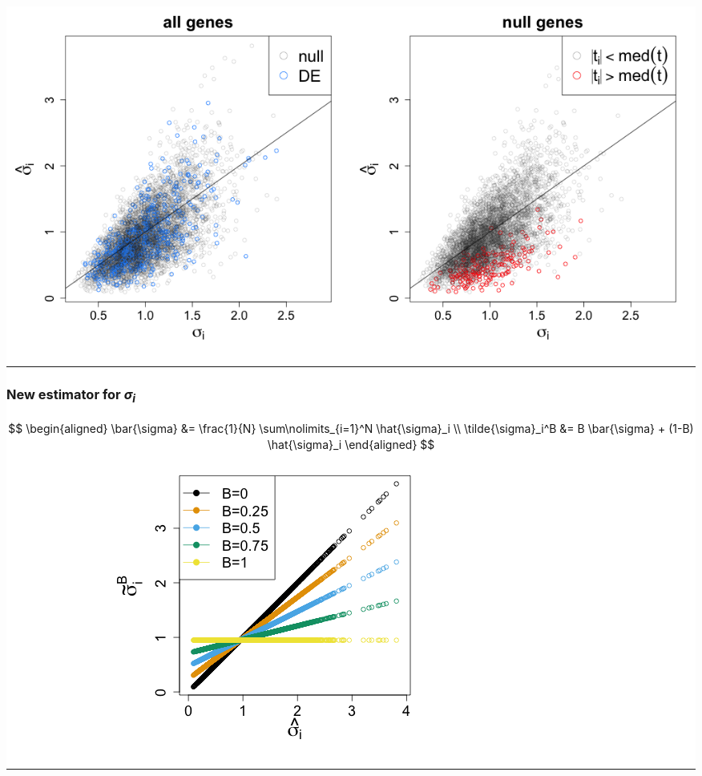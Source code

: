 ![plot of chunk fp](assets/fig/fp-1.png)

---

### New estimator for $\sigma_i$

$$
\begin{aligned}
\bar{\sigma} &= \frac{1}{N} \sum\nolimits_{i=1}^N \hat{\sigma}_i \\
\tilde{\sigma}_i^B &= B \bar{\sigma} + (1-B) \hat{\sigma}_i
\end{aligned}
$$

![plot of chunk tildesigma](assets/fig/tildesigma-1.png)

---